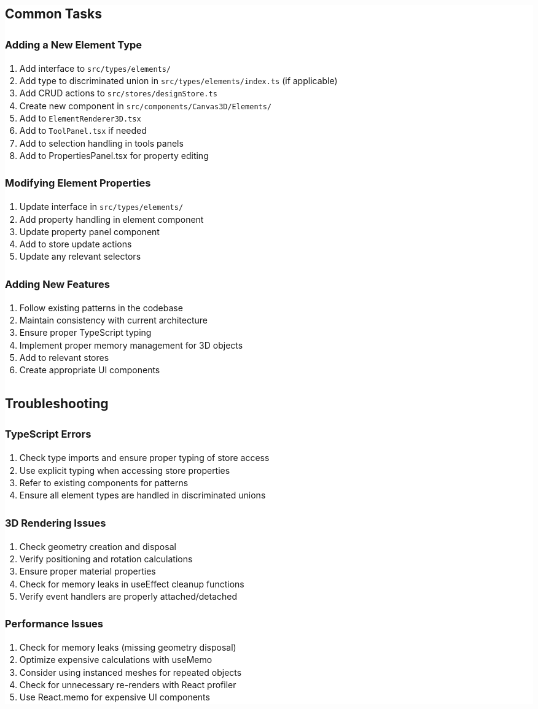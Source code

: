 ## Common Tasks

### Adding a New Element Type

1. Add interface to `src/types/elements/`
2. Add type to discriminated union in `src/types/elements/index.ts` (if applicable)
3. Add CRUD actions to `src/stores/designStore.ts`
4. Create new component in `src/components/Canvas3D/Elements/`
5. Add to `ElementRenderer3D.tsx`
6. Add to `ToolPanel.tsx` if needed
7. Add to selection handling in tools panels
8. Add to PropertiesPanel.tsx for property editing

### Modifying Element Properties

1. Update interface in `src/types/elements/`
2. Add property handling in element component
3. Update property panel component
4. Add to store update actions
5. Update any relevant selectors

### Adding New Features

1. Follow existing patterns in the codebase
2. Maintain consistency with current architecture
3. Ensure proper TypeScript typing
4. Implement proper memory management for 3D objects
5. Add to relevant stores
6. Create appropriate UI components

## Troubleshooting

### TypeScript Errors

1. Check type imports and ensure proper typing of store access
2. Use explicit typing when accessing store properties
3. Refer to existing components for patterns
4. Ensure all element types are handled in discriminated unions

### 3D Rendering Issues

1. Check geometry creation and disposal
2. Verify positioning and rotation calculations
3. Ensure proper material properties
4. Check for memory leaks in useEffect cleanup functions
5. Verify event handlers are properly attached/detached

### Performance Issues

1. Check for memory leaks (missing geometry disposal)
2. Optimize expensive calculations with useMemo
3. Consider using instanced meshes for repeated objects
4. Check for unnecessary re-renders with React profiler
5. Use React.memo for expensive UI components
